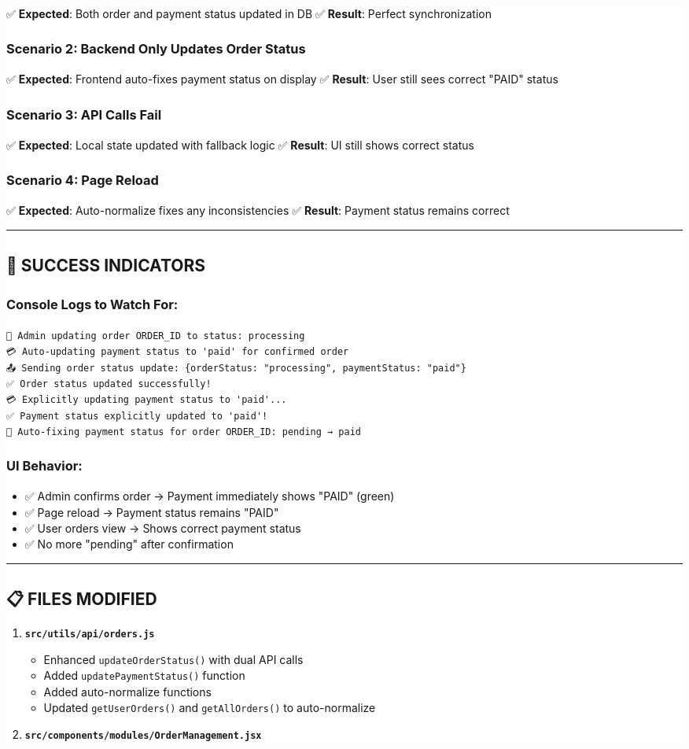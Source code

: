 ✅ **Expected**: Both order and payment status updated in DB
✅ **Result**: Perfect synchronization

### **Scenario 2: Backend Only Updates Order Status**

✅ **Expected**: Frontend auto-fixes payment status on display
✅ **Result**: User still sees correct "PAID" status

### **Scenario 3: API Calls Fail**

✅ **Expected**: Local state updated with fallback logic
✅ **Result**: UI still shows correct status

### **Scenario 4: Page Reload**

✅ **Expected**: Auto-normalize fixes any inconsistencies
✅ **Result**: Payment status remains correct

---

## 🎉 **SUCCESS INDICATORS**

### **Console Logs to Watch For**:

```
🔧 Admin updating order ORDER_ID to status: processing
💳 Auto-updating payment status to 'paid' for confirmed order
📤 Sending order status update: {orderStatus: "processing", paymentStatus: "paid"}
✅ Order status updated successfully!
💳 Explicitly updating payment status to 'paid'...
✅ Payment status explicitly updated to 'paid'!
🔧 Auto-fixing payment status for order ORDER_ID: pending → paid
```

### **UI Behavior**:

- ✅ Admin confirms order → Payment immediately shows "PAID" (green)
- ✅ Page reload → Payment status remains "PAID"
- ✅ User orders view → Shows correct payment status
- ✅ No more "pending" after confirmation

---

## 📋 **FILES MODIFIED**

1. **`src/utils/api/orders.js`**

   - Enhanced `updateOrderStatus()` with dual API calls
   - Added `updatePaymentStatus()` function
   - Added auto-normalize functions
   - Updated `getUserOrders()` and `getAllOrders()` to auto-normalize

2. **`src/components/modules/OrderManagement.jsx`**
